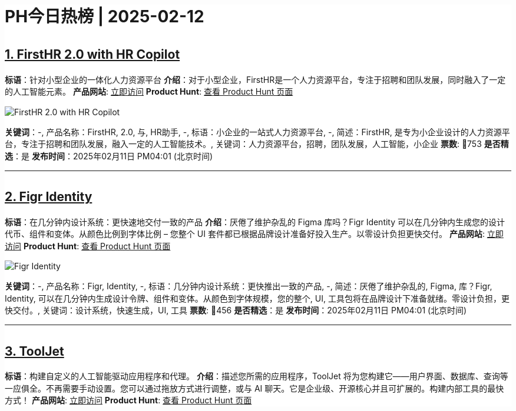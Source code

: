 # PH今日热榜 | 2025-02-12

## [1. FirstHR 2.0 with HR Copilot](https://www.producthunt.com/posts/firsthr-2-0-with-hr-copilot?utm_campaign=producthunt-api&utm_medium=api-v2&utm_source=Application%3A+nextauth+%28ID%3A+151633%29)
**标语**：针对小型企业的一体化人力资源平台
**介绍**：对于小型企业，FirstHR是一个人力资源平台，专注于招聘和团队发展，同时融入了一定的人工智能元素。
**产品网站**: [立即访问](https://www.producthunt.com/r/NBJSOYGA3M4X2C?utm_campaign=producthunt-api&utm_medium=api-v2&utm_source=Application%3A+nextauth+%28ID%3A+151633%29)
**Product Hunt**: [查看 Product Hunt 页面](https://www.producthunt.com/posts/firsthr-2-0-with-hr-copilot?utm_campaign=producthunt-api&utm_medium=api-v2&utm_source=Application%3A+nextauth+%28ID%3A+151633%29)

![FirstHR 2.0 with HR Copilot](https://ph-files.imgix.net/1d6d664d-2e59-49ec-a70d-7761114af367.jpeg?auto=format&fit=crop&frame=1&h=512&w=1024)

**关键词**：-, 产品名称：FirstHR, 2.0, 与, HR助手, -, 标语：小企业的一站式人力资源平台, -, 简述：FirstHR, 是专为小企业设计的人力资源平台，专注于招聘和团队发展，融入一定的人工智能技术。, 关键词：人力资源平台，招聘，团队发展，人工智能，小企业
**票数**: 🔺753
**是否精选**：是
**发布时间**：2025年02月11日 PM04:01 (北京时间)

---

## [2. Figr Identity](https://www.producthunt.com/posts/figr-identity?utm_campaign=producthunt-api&utm_medium=api-v2&utm_source=Application%3A+nextauth+%28ID%3A+151633%29)
**标语**：在几分钟内设计系统：更快速地交付一致的产品
**介绍**：厌倦了维护杂乱的 Figma 库吗？Figr Identity 可以在几分钟内生成您的设计代币、组件和变体。从颜色比例到字体比例 – 您整个 UI 套件都已根据品牌设计准备好投入生产。以零设计负担更快交付。
**产品网站**: [立即访问](https://www.producthunt.com/r/LHHC466RAFV53T?utm_campaign=producthunt-api&utm_medium=api-v2&utm_source=Application%3A+nextauth+%28ID%3A+151633%29)
**Product Hunt**: [查看 Product Hunt 页面](https://www.producthunt.com/posts/figr-identity?utm_campaign=producthunt-api&utm_medium=api-v2&utm_source=Application%3A+nextauth+%28ID%3A+151633%29)

![Figr Identity](https://ph-files.imgix.net/ceeaec6f-a287-414b-8857-7a87955b2f99.png?auto=format&fit=crop&frame=1&h=512&w=1024)

**关键词**：-, 产品名称：Figr, Identity, -, 标语：几分钟内设计系统：更快推出一致的产品, -, 简述：厌倦了维护杂乱的, Figma, 库？Figr, Identity, 可以在几分钟内生成设计令牌、组件和变体。从颜色到字体规模，您的整个, UI, 工具包将在品牌设计下准备就绪。零设计负担，更快交付。, 关键词：设计系统，快速生成，UI, 工具
**票数**: 🔺456
**是否精选**：是
**发布时间**：2025年02月11日 PM04:01 (北京时间)

---

## [3. ToolJet](https://www.producthunt.com/posts/tooljet-fbec1c40-d2b4-4b33-a450-bae02664676d?utm_campaign=producthunt-api&utm_medium=api-v2&utm_source=Application%3A+nextauth+%28ID%3A+151633%29)
**标语**：构建自定义的人工智能驱动应用程序和代理。
**介绍**：描述您所需的应用程序，ToolJet 将为您构建它——用户界面、数据库、查询等一应俱全。不再需要手动设置。您可以通过拖放方式进行调整，或与 AI 聊天。它是企业级、开源核心并且可扩展的。构建内部工具的最快方式！
**产品网站**: [立即访问](https://www.producthunt.com/r/VFLTJOFHVZ3KG4?utm_campaign=producthunt-api&utm_medium=api-v2&utm_source=Application%3A+nextauth+%28ID%3A+151633%29)
**Product Hunt**: [查看 Product Hunt 页面](https://www.producthunt.com/posts/tooljet-fbec1c40-d2b4-4b33-a450-bae02664676d?utm_campaign=producthunt-api&utm_medium=api-v2&utm_source=Application%3A+nextauth+%28ID%3A+151633%29)
